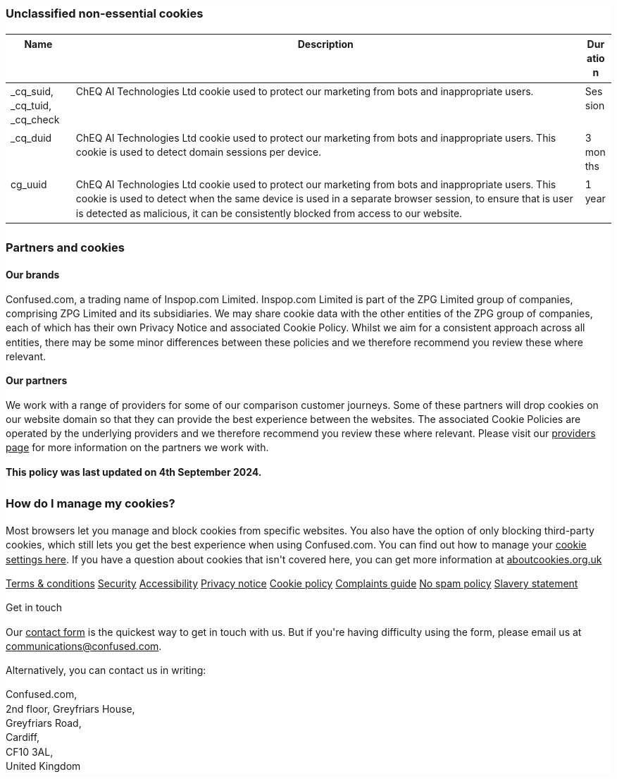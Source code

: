 ### Unclassified non-essential cookies

| Name | Description | Duration |
| --- | --- | --- |
| \_cq\_suid, \_cq\_tuid, \_cq\_check | ChEQ AI Technologies Ltd cookie used to protect our marketing from bots and inappropriate users. | Session |
| \_cq\_duid | ChEQ AI Technologies Ltd cookie used to protect our marketing from bots and inappropriate users. This cookie is used to detect domain sessions per device. | 3 months |
| cg\_uuid | ChEQ AI Technologies Ltd cookie used to protect our marketing from bots and inappropriate users. This cookie is used to detect when the same device is used in a separate browser session, to ensure that is user is detected as malicious, it can be consistently blocked from access to our website. | 1 year |

[](#)

### Partners and cookies

**Our brands**

Confused.com, a trading name of Inspop.com Limited. Inspop.com Limited is part of the ZPG Limited group of companies, comprising ZPG Limited and its subsidiaries. We may share cookie data with the other entities of the ZPG group of companies, each of which has their own Privacy Notice and associated Cookie Policy. Whilst we aim for a consistent approach across all entities, there may be some minor differences between these policies and we therefore recommend you review these where relevant.

**Our partners**

We work with a range of providers for some of our comparison customer journeys. Some of these partners will drop cookies on our website domain so that they can provide the best experience between the websites. The associated Cookie Policies are operated by the underlying providers and we therefore recommend you review these where relevant. Please visit our [providers page](https://www.confused.com/about-us/providers) for more information on the partners we work with.

**This policy was last updated on 4th September 2024.**

### How do I manage my cookies?

Most browsers let you manage and block cookies from specific websites. You also have the option of only blocking third-party cookies, which still lets you get the best experience when using Confused.com. You can find out how to manage your [cookie settings here](https://www.aboutcookies.org.uk/managing-cookies). If you have a question about cookies that isn't covered here, you can get more information at [aboutcookies.org.uk](https://www.aboutcookies.org.uk/)

[Terms & conditions](https://www.confused.com/privacy-and-security/terms-and-conditions) [Security](https://www.confused.com/privacy-and-security/security) [Accessibility](https://www.confused.com/about-us/accessibility) [Privacy notice](https://www.confused.com/privacy-and-security/privacy-notice) [Cookie policy](https://www.confused.com/about-us/cookie-policy) [Complaints guide](https://www.confused.com/about-us/complaints-guide) [No spam policy](https://www.confused.com/privacy-and-security/no-spam-policy) [Slavery statement](https://www.confused.com/modern-slavery-statement)

Get in touch

Our [contact form](https://www.confused.com/help/contact-us) is the quickest way to get in touch with us. But if you're having difficulty using the form, please email us at [communications@confused.com](mailto:communications@confused.com).

Alternatively, you can contact us in writing:

Confused.com,  
2nd floor, Greyfriars House,  
Greyfriars Road,  
Cardiff,  
CF10 3AL,  
United Kingdom